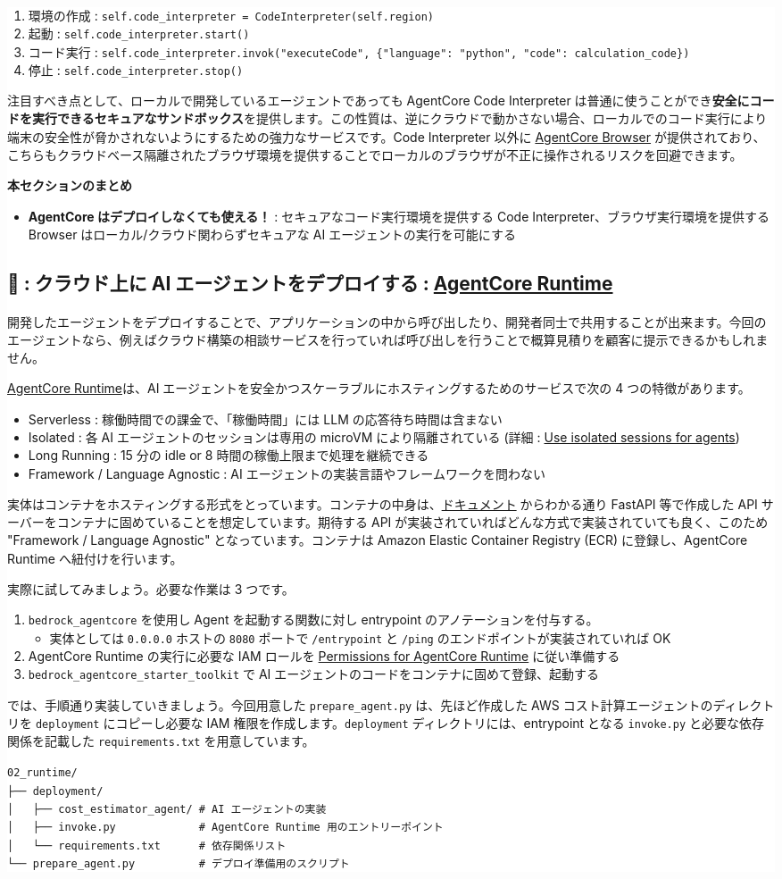 1. 環境の作成 : `self.code_interpreter = CodeInterpreter(self.region)`
2. 起動 : `self.code_interpreter.start()`
3. コード実行 : `self.code_interpreter.invok("executeCode", {"language": "python", "code": calculation_code})`
4. 停止 : `self.code_interpreter.stop()`

注目すべき点として、ローカルで開発しているエージェントであっても AgentCore Code Interpreter は普通に使うことができ**安全にコードを実行できるセキュアなサンドボックス**を提供します。この性質は、逆にクラウドで動かさない場合、ローカルでのコード実行により端末の安全性が脅かされないようにするための強力なサービスです。Code Interpreter 以外に [AgentCore Browser](https://docs.aws.amazon.com/bedrock-agentcore/latest/devguide/browser-tool.html) が提供されており、こちらもクラウドベース隔離されたブラウザ環境を提供することでローカルのブラウザが不正に操作されるリスクを回避できます。

**本セクションのまとめ**

* **AgentCore はデプロイしなくても使える！** : セキュアなコード実行環境を提供する Code Interpreter、ブラウザ実行環境を提供する Browser はローカル/クラウド関わらずセキュアな AI エージェントの実行を可能にする


## 🚀 : クラウド上に AI エージェントをデプロイする : [AgentCore Runtime](https://docs.aws.amazon.com/bedrock-agentcore/latest/devguide/agents-tools-runtime.html)

開発したエージェントをデプロイすることで、アプリケーションの中から呼び出したり、開発者同士で共用することが出来ます。今回のエージェントなら、例えばクラウド構築の相談サービスを行っていれば呼び出しを行うことで概算見積りを顧客に提示できるかもしれません。

[AgentCore Runtime](https://docs.aws.amazon.com/bedrock-agentcore/latest/devguide/agents-tools-runtime.html)は、AI エージェントを安全かつスケーラブルにホスティングするためのサービスで次の 4 つの特徴があります。

* Serverless : 稼働時間での課金で、「稼働時間」には LLM の応答待ち時間は含まない
* Isolated : 各 AI エージェントのセッションは専用の microVM により隔離されている (詳細 : [Use isolated sessions for agents](https://docs.aws.amazon.com/bedrock-agentcore/latest/devguide/runtime-sessions.html))
* Long Running : 15 分の idle or 8 時間の稼働上限まで処理を継続できる
* Framework / Language Agnostic : AI エージェントの実装言語やフレームワークを問わない

実体はコンテナをホスティングする形式をとっています。コンテナの中身は、[ドキュメント](https://docs.aws.amazon.com/bedrock-agentcore/latest/devguide/getting-started-custom.html) からわかる通り FastAPI 等で作成した API サーバーをコンテナに固めていることを想定しています。期待する API が実装されていればどんな方式で実装されていても良く、このため "Framework / Language Agnostic" となっています。コンテナは Amazon Elastic Container Registry (ECR) に登録し、AgentCore Runtime へ紐付けを行います。

実際に試してみましょう。必要な作業は 3 つです。

1. `bedrock_agentcore` を使用し Agent を起動する関数に対し entrypoint のアノテーションを付与する。
   * 実体としては `0.0.0.0` ホストの `8080` ポートで `/entrypoint` と `/ping` のエンドポイントが実装されていれば OK
2. AgentCore Runtime の実行に必要な IAM ロールを  [Permissions for AgentCore Runtime](https://docs.aws.amazon.com/bedrock-agentcore/latest/devguide/runtime-permissions.html) に従い準備する
3. `bedrock_agentcore_starter_toolkit` で AI エージェントのコードをコンテナに固めて登録、起動する

では、手順通り実装していきましょう。今回用意した `prepare_agent.py` は、先ほど作成した AWS コスト計算エージェントのディレクトリを `deployment` にコピーし必要な IAM 権限を作成します。`deployment` ディレクトリには、entrypoint となる `invoke.py` と必要な依存関係を記載した `requirements.txt` を用意しています。

```
02_runtime/
├── deployment/
│   ├── cost_estimator_agent/ # AI エージェントの実装
│   ├── invoke.py             # AgentCore Runtime 用のエントリーポイント
│   └── requirements.txt      # 依存関係リスト
└── prepare_agent.py          # デプロイ準備用のスクリプト
```
